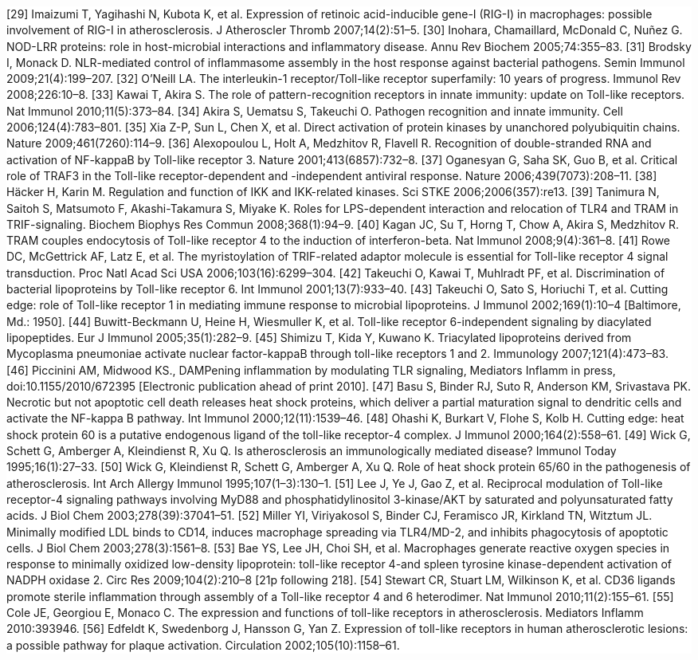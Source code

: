 [29] Imaizumi T, Yagihashi N, Kubota K, et al. Expression of retinoic acid-inducible gene-I (RIG-I) in macrophages: possible involvement of RIG-I in atherosclerosis. J Atheroscler Thromb 2007;14(2):51–5.
[30] Inohara, Chamaillard, McDonald C, Nuñez G. NOD-LRR proteins: role in host-microbial interactions and inflammatory disease. Annu Rev Biochem 2005;74:355–83.
[31] Brodsky I, Monack D. NLR-mediated control of inflammasome assembly in the host response against bacterial pathogens. Semin Immunol 2009;21(4):199–207.
[32] O’Neill LA. The interleukin-1 receptor/Toll-like receptor superfamily: 10 years of progress. Immunol Rev 2008;226:10–8.
[33] Kawai T, Akira S. The role of pattern-recognition receptors in innate immunity: update on Toll-like receptors. Nat Immunol 2010;11(5):373–84.
[34] Akira S, Uematsu S, Takeuchi O. Pathogen recognition and innate immunity. Cell 2006;124(4):783–801.
[35] Xia Z-P, Sun L, Chen X, et al. Direct activation of protein kinases by unanchored polyubiquitin chains. Nature 2009;461(7260):114–9.
[36] Alexopoulou L, Holt A, Medzhitov R, Flavell R. Recognition of double-stranded RNA and activation of NF-kappaB by Toll-like receptor 3. Nature 2001;413(6857):732–8.
[37] Oganesyan G, Saha SK, Guo B, et al. Critical role of TRAF3 in the Toll-like receptor-dependent and -independent antiviral response. Nature 2006;439(7073):208–11.
[38] Häcker H, Karin M. Regulation and function of IKK and IKK-related kinases. Sci STKE 2006;2006(357):re13.
[39] Tanimura N, Saitoh S, Matsumoto F, Akashi-Takamura S, Miyake K. Roles for LPS-dependent interaction and relocation of TLR4 and TRAM in TRIF-signaling. Biochem Biophys Res Commun 2008;368(1):94–9.
[40] Kagan JC, Su T, Horng T, Chow A, Akira S, Medzhitov R. TRAM couples endocytosis of Toll-like receptor 4 to the induction of interferon-beta. Nat Immunol 2008;9(4):361–8.
[41] Rowe DC, McGettrick AF, Latz E, et al. The myristoylation of TRIF-related adaptor molecule is essential for Toll-like receptor 4 signal transduction. Proc Natl Acad Sci USA 2006;103(16):6299–304.
[42] Takeuchi O, Kawai T, Muhlradt PF, et al. Discrimination of bacterial lipoproteins by Toll-like receptor 6. Int Immunol 2001;13(7):933–40.
[43] Takeuchi O, Sato S, Horiuchi T, et al. Cutting edge: role of Toll-like receptor 1 in mediating immune response to microbial lipoproteins. J Immunol 2002;169(1):10–4 [Baltimore, Md.: 1950].
[44] Buwitt-Beckmann U, Heine H, Wiesmuller K, et al. Toll-like receptor 6-independent signaling by diacylated lipopeptides. Eur J Immunol 2005;35(1):282–9.
[45] Shimizu T, Kida Y, Kuwano K. Triacylated lipoproteins derived from Mycoplasma pneumoniae activate nuclear factor-kappaB through toll-like receptors 1 and 2. Immunology 2007;121(4):473–83.
[46] Piccinini AM, Midwood KS., DAMPening inflammation by modulating TLR signaling, Mediators Inflamm in press, doi:10.1155/2010/672395 [Electronic publication ahead of print 2010].
[47] Basu S, Binder RJ, Suto R, Anderson KM, Srivastava PK. Necrotic but not apoptotic cell death releases heat shock proteins, which deliver a partial maturation signal to dendritic cells and activate the NF-kappa B pathway. Int Immunol 2000;12(11):1539–46.
[48] Ohashi K, Burkart V, Flohe S, Kolb H. Cutting edge: heat shock protein 60 is a putative endogenous ligand of the toll-like receptor-4 complex. J Immunol 2000;164(2):558–61.
[49] Wick G, Schett G, Amberger A, Kleindienst R, Xu Q. Is atherosclerosis an immunologically mediated disease? Immunol Today 1995;16(1):27–33.
[50] Wick G, Kleindienst R, Schett G, Amberger A, Xu Q. Role of heat shock protein 65/60 in the pathogenesis of atherosclerosis. Int Arch Allergy Immunol 1995;107(1–3):130–1.
[51] Lee J, Ye J, Gao Z, et al. Reciprocal modulation of Toll-like receptor-4 signaling pathways involving MyD88 and phosphatidylinositol 3-kinase/AKT by saturated and polyunsaturated fatty acids. J Biol Chem 2003;278(39):37041–51.
[52] Miller YI, Viriyakosol S, Binder CJ, Feramisco JR, Kirkland TN, Witztum JL. Minimally modified LDL binds to CD14, induces macrophage spreading via TLR4/MD-2, and inhibits phagocytosis of apoptotic cells. J Biol Chem 2003;278(3):1561–8.
[53] Bae YS, Lee JH, Choi SH, et al. Macrophages generate reactive oxygen species in response to minimally oxidized low-density lipoprotein: toll-like receptor 4-and spleen tyrosine kinase-dependent activation of NADPH oxidase 2. Circ Res 2009;104(2):210–8 [21p following 218].
[54] Stewart CR, Stuart LM, Wilkinson K, et al. CD36 ligands promote sterile inflammation through assembly of a Toll-like receptor 4 and 6 heterodimer. Nat Immunol 2010;11(2):155–61.
[55] Cole JE, Georgiou E, Monaco C. The expression and functions of toll-like receptors in atherosclerosis. Mediators Inflamm 2010:393946.
[56] Edfeldt K, Swedenborg J, Hansson G, Yan Z. Expression of toll-like receptors in human atherosclerotic lesions: a possible pathway for plaque activation. Circulation 2002;105(10):1158–61.